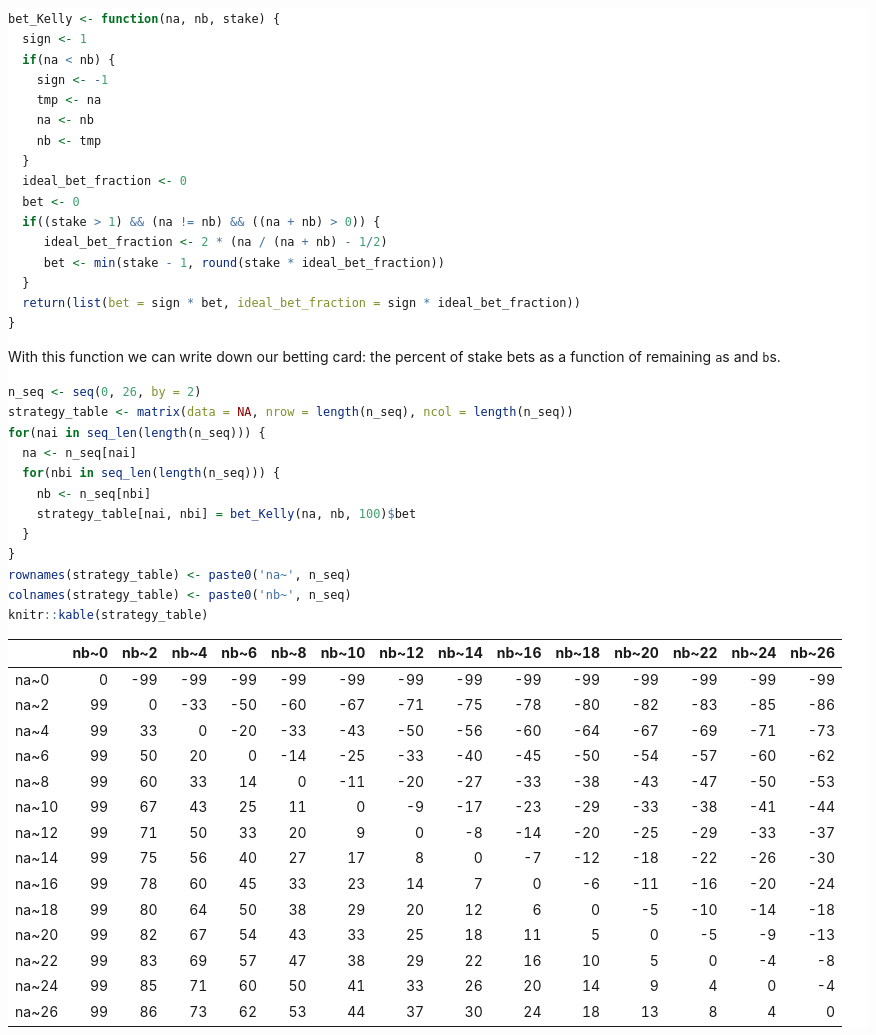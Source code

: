 ``` r
bet_Kelly <- function(na, nb, stake) {
  sign <- 1
  if(na < nb) {
    sign <- -1
    tmp <- na
    na <- nb
    nb <- tmp
  }
  ideal_bet_fraction <- 0
  bet <- 0
  if((stake > 1) && (na != nb) && ((na + nb) > 0)) {
     ideal_bet_fraction <- 2 * (na / (na + nb) - 1/2)
     bet <- min(stake - 1, round(stake * ideal_bet_fraction))
  }
  return(list(bet = sign * bet, ideal_bet_fraction = sign * ideal_bet_fraction))
}
```

With this function we can write down our betting card: the percent of
stake bets as a function of remaining `a`s and `b`s.

``` r
n_seq <- seq(0, 26, by = 2)
strategy_table <- matrix(data = NA, nrow = length(n_seq), ncol = length(n_seq))
for(nai in seq_len(length(n_seq))) {
  na <- n_seq[nai]
  for(nbi in seq_len(length(n_seq))) {
    nb <- n_seq[nbi]
    strategy_table[nai, nbi] = bet_Kelly(na, nb, 100)$bet
  }
}
rownames(strategy_table) <- paste0('na~', n_seq)
colnames(strategy_table) <- paste0('nb~', n_seq)
knitr::kable(strategy_table)
```

|        | nb\~0 | nb\~2 | nb\~4 | nb\~6 | nb\~8 | nb\~10 | nb\~12 | nb\~14 | nb\~16 | nb\~18 | nb\~20 | nb\~22 | nb\~24 | nb\~26 |
|:-------|------:|------:|------:|------:|------:|-------:|-------:|-------:|-------:|-------:|-------:|-------:|-------:|-------:|
| na\~0  |     0 |   -99 |   -99 |   -99 |   -99 |    -99 |    -99 |    -99 |    -99 |    -99 |    -99 |    -99 |    -99 |    -99 |
| na\~2  |    99 |     0 |   -33 |   -50 |   -60 |    -67 |    -71 |    -75 |    -78 |    -80 |    -82 |    -83 |    -85 |    -86 |
| na\~4  |    99 |    33 |     0 |   -20 |   -33 |    -43 |    -50 |    -56 |    -60 |    -64 |    -67 |    -69 |    -71 |    -73 |
| na\~6  |    99 |    50 |    20 |     0 |   -14 |    -25 |    -33 |    -40 |    -45 |    -50 |    -54 |    -57 |    -60 |    -62 |
| na\~8  |    99 |    60 |    33 |    14 |     0 |    -11 |    -20 |    -27 |    -33 |    -38 |    -43 |    -47 |    -50 |    -53 |
| na\~10 |    99 |    67 |    43 |    25 |    11 |      0 |     -9 |    -17 |    -23 |    -29 |    -33 |    -38 |    -41 |    -44 |
| na\~12 |    99 |    71 |    50 |    33 |    20 |      9 |      0 |     -8 |    -14 |    -20 |    -25 |    -29 |    -33 |    -37 |
| na\~14 |    99 |    75 |    56 |    40 |    27 |     17 |      8 |      0 |     -7 |    -12 |    -18 |    -22 |    -26 |    -30 |
| na\~16 |    99 |    78 |    60 |    45 |    33 |     23 |     14 |      7 |      0 |     -6 |    -11 |    -16 |    -20 |    -24 |
| na\~18 |    99 |    80 |    64 |    50 |    38 |     29 |     20 |     12 |      6 |      0 |     -5 |    -10 |    -14 |    -18 |
| na\~20 |    99 |    82 |    67 |    54 |    43 |     33 |     25 |     18 |     11 |      5 |      0 |     -5 |     -9 |    -13 |
| na\~22 |    99 |    83 |    69 |    57 |    47 |     38 |     29 |     22 |     16 |     10 |      5 |      0 |     -4 |     -8 |
| na\~24 |    99 |    85 |    71 |    60 |    50 |     41 |     33 |     26 |     20 |     14 |      9 |      4 |      0 |     -4 |
| na\~26 |    99 |    86 |    73 |    62 |    53 |     44 |     37 |     30 |     24 |     18 |     13 |      8 |      4 |      0 |
